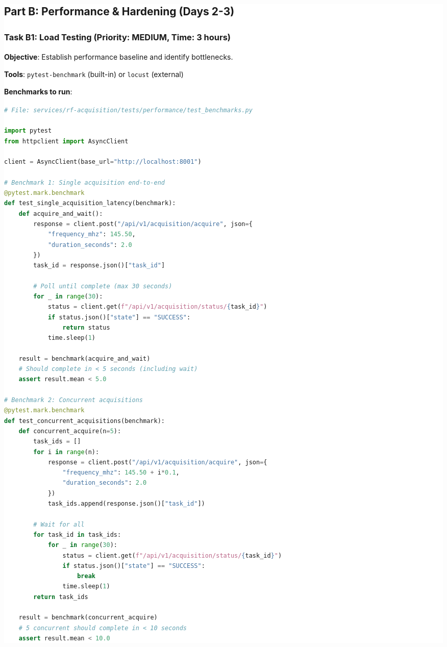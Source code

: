 ## Part B: Performance & Hardening (Days 2-3)

### Task B1: Load Testing (Priority: **MEDIUM**, Time: 3 hours)

**Objective**: Establish performance baseline and identify bottlenecks.

**Tools**: `pytest-benchmark` (built-in) or `locust` (external)

**Benchmarks to run**:

```python
# File: services/rf-acquisition/tests/performance/test_benchmarks.py

import pytest
from httpclient import AsyncClient

client = AsyncClient(base_url="http://localhost:8001")

# Benchmark 1: Single acquisition end-to-end
@pytest.mark.benchmark
def test_single_acquisition_latency(benchmark):
    def acquire_and_wait():
        response = client.post("/api/v1/acquisition/acquire", json={
            "frequency_mhz": 145.50,
            "duration_seconds": 2.0
        })
        task_id = response.json()["task_id"]
        
        # Poll until complete (max 30 seconds)
        for _ in range(30):
            status = client.get(f"/api/v1/acquisition/status/{task_id}")
            if status.json()["state"] == "SUCCESS":
                return status
            time.sleep(1)
    
    result = benchmark(acquire_and_wait)
    # Should complete in < 5 seconds (including wait)
    assert result.mean < 5.0

# Benchmark 2: Concurrent acquisitions
@pytest.mark.benchmark
def test_concurrent_acquisitions(benchmark):
    def concurrent_acquire(n=5):
        task_ids = []
        for i in range(n):
            response = client.post("/api/v1/acquisition/acquire", json={
                "frequency_mhz": 145.50 + i*0.1,
                "duration_seconds": 2.0
            })
            task_ids.append(response.json()["task_id"])
        
        # Wait for all
        for task_id in task_ids:
            for _ in range(30):
                status = client.get(f"/api/v1/acquisition/status/{task_id}")
                if status.json()["state"] == "SUCCESS":
                    break
                time.sleep(1)
        return task_ids
    
    result = benchmark(concurrent_acquire)
    # 5 concurrent should complete in < 10 seconds
    assert result.mean < 10.0
```